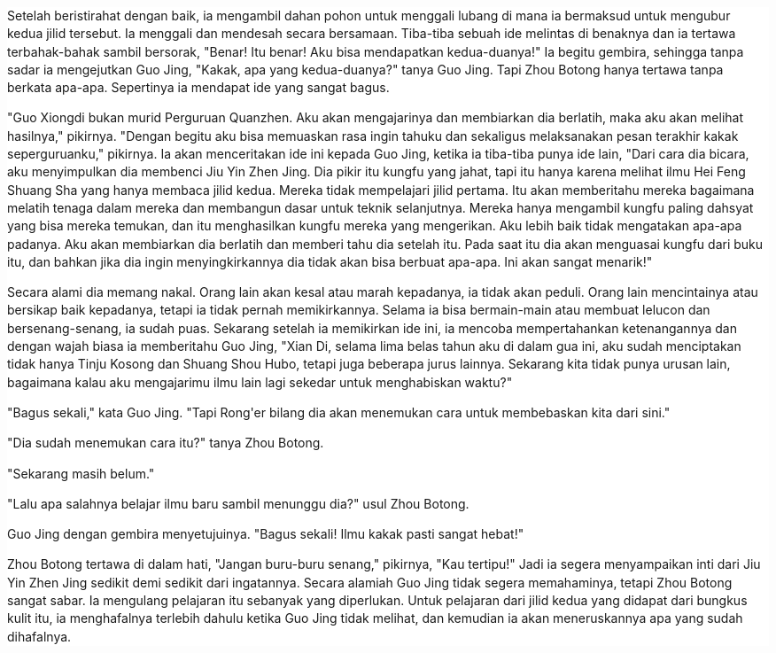 Setelah beristirahat dengan baik, ia mengambil dahan pohon untuk menggali lubang di mana ia bermaksud untuk mengubur 
kedua jilid tersebut. Ia menggali dan mendesah secara bersamaan. Tiba-tiba sebuah ide melintas di benaknya dan ia 
tertawa terbahak-bahak sambil bersorak, "Benar! Itu benar! Aku bisa mendapatkan kedua-duanya!" Ia begitu gembira, 
sehingga tanpa sadar ia mengejutkan Guo Jing, "Kakak, apa yang kedua-duanya?" tanya Guo Jing. Tapi Zhou Botong hanya 
tertawa tanpa berkata apa-apa. Sepertinya ia mendapat ide yang sangat bagus.

"Guo Xiongdi bukan murid Perguruan Quanzhen. Aku akan mengajarinya dan membiarkan dia berlatih, maka aku akan melihat 
hasilnya," pikirnya. "Dengan begitu aku bisa memuaskan rasa ingin tahuku dan sekaligus melaksanakan pesan terakhir kakak 
seperguruanku," pikirnya. Ia akan menceritakan ide ini kepada Guo Jing, ketika ia tiba-tiba punya ide lain, "Dari cara 
dia bicara, aku menyimpulkan dia membenci Jiu Yin Zhen Jing. Dia pikir itu kungfu yang jahat, tapi itu hanya karena melihat 
ilmu Hei Feng Shuang Sha yang hanya membaca jilid kedua. Mereka tidak mempelajari jilid pertama. Itu akan memberitahu 
mereka bagaimana melatih tenaga dalam mereka dan membangun dasar untuk teknik selanjutnya. Mereka hanya mengambil 
kungfu paling dahsyat yang bisa mereka temukan, dan itu menghasilkan kungfu mereka yang mengerikan. Aku lebih baik tidak 
mengatakan apa-apa padanya. Aku akan membiarkan dia berlatih dan memberi tahu dia setelah itu. Pada saat itu dia akan 
menguasai kungfu dari buku itu, dan bahkan jika dia ingin menyingkirkannya dia tidak akan bisa berbuat apa-apa. Ini akan
sangat menarik!"

Secara alami dia memang nakal. Orang lain akan kesal atau marah kepadanya, ia tidak akan peduli. Orang lain mencintainya 
atau bersikap baik kepadanya, tetapi ia tidak pernah memikirkannya. Selama ia bisa bermain-main atau membuat lelucon dan 
bersenang-senang, ia sudah puas. Sekarang setelah ia memikirkan ide ini, ia mencoba mempertahankan ketenangannya dan 
dengan wajah biasa ia memberitahu Guo Jing, "Xian Di, selama lima belas tahun aku di dalam gua ini, aku sudah menciptakan 
tidak hanya Tinju Kosong dan Shuang Shou Hubo, tetapi juga beberapa jurus lainnya. Sekarang kita tidak punya urusan lain, 
bagaimana kalau aku mengajarimu ilmu lain lagi sekedar untuk menghabiskan waktu?"

"Bagus sekali," kata Guo Jing. "Tapi Rong'er bilang dia akan menemukan cara untuk membebaskan kita dari sini."

"Dia sudah menemukan cara itu?" tanya Zhou Botong.

"Sekarang masih belum."

"Lalu apa salahnya belajar ilmu baru sambil menunggu dia?" usul Zhou Botong.

Guo Jing dengan gembira menyetujuinya. "Bagus sekali! Ilmu kakak pasti sangat hebat!"

Zhou Botong tertawa di dalam hati, "Jangan buru-buru senang," pikirnya, "Kau tertipu!" Jadi ia segera menyampaikan inti 
dari Jiu Yin Zhen Jing sedikit demi sedikit dari ingatannya. Secara alamiah Guo Jing tidak segera memahaminya, tetapi 
Zhou Botong sangat sabar. Ia mengulang pelajaran itu sebanyak yang diperlukan. Untuk pelajaran dari jilid kedua yang 
didapat dari bungkus kulit itu, ia menghafalnya terlebih dahulu ketika Guo Jing tidak melihat, dan kemudian ia akan 
meneruskannya apa yang sudah dihafalnya.
